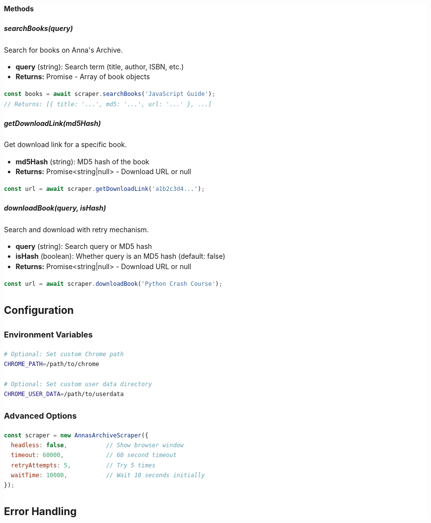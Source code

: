 #### Methods

##### searchBooks(query)
Search for books on Anna's Archive.
- **query** (string): Search term (title, author, ISBN, etc.)
- **Returns:** Promise<Array> - Array of book objects

```javascript
const books = await scraper.searchBooks('JavaScript Guide');
// Returns: [{ title: '...', md5: '...', url: '...' }, ...]
```

##### getDownloadLink(md5Hash)
Get download link for a specific book.
- **md5Hash** (string): MD5 hash of the book
- **Returns:** Promise<string|null> - Download URL or null

```javascript
const url = await scraper.getDownloadLink('a1b2c3d4...');
```

##### downloadBook(query, isHash)
Search and download with retry mechanism.
- **query** (string): Search query or MD5 hash
- **isHash** (boolean): Whether query is an MD5 hash (default: false)
- **Returns:** Promise<string|null> - Download URL or null

```javascript
const url = await scraper.downloadBook('Python Crash Course');
```

## Configuration

### Environment Variables
```bash
# Optional: Set custom Chrome path
CHROME_PATH=/path/to/chrome

# Optional: Set custom user data directory
CHROME_USER_DATA=/path/to/userdata
```

### Advanced Options
```javascript
const scraper = new AnnasArchiveScraper({
  headless: false,           // Show browser window
  timeout: 60000,            // 60 second timeout
  retryAttempts: 5,          // Try 5 times
  waitTime: 10000,           // Wait 10 seconds initially
});
```

## Error Handling
